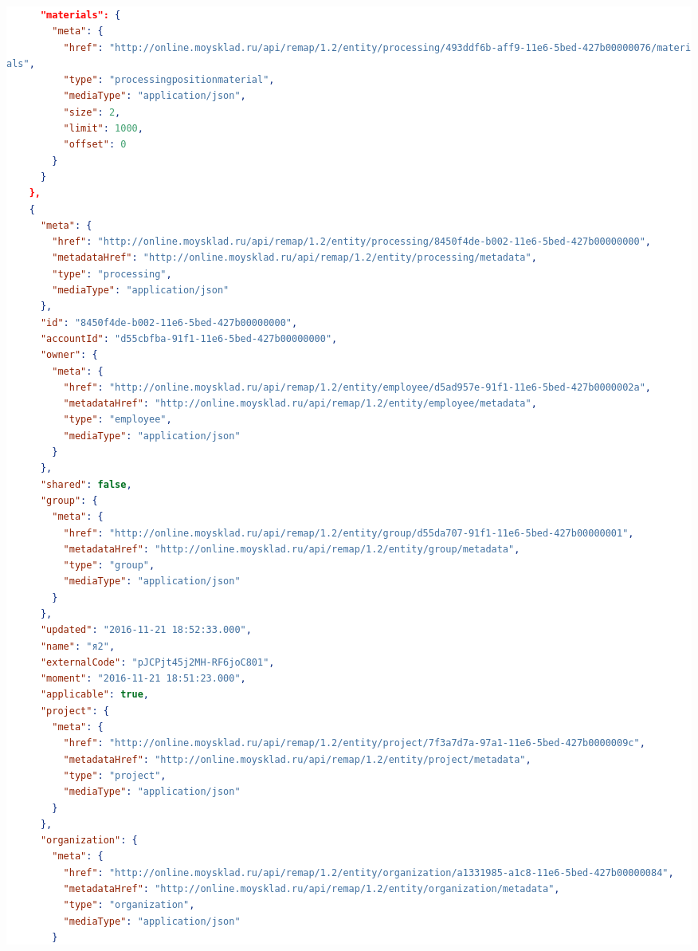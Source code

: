 ```json
      "materials": {
        "meta": {
          "href": "http://online.moysklad.ru/api/remap/1.2/entity/processing/493ddf6b-aff9-11e6-5bed-427b00000076/materials",
          "type": "processingpositionmaterial",
          "mediaType": "application/json",
          "size": 2,
          "limit": 1000,
          "offset": 0
        }
      }
    },
    {
      "meta": {
        "href": "http://online.moysklad.ru/api/remap/1.2/entity/processing/8450f4de-b002-11e6-5bed-427b00000000",
        "metadataHref": "http://online.moysklad.ru/api/remap/1.2/entity/processing/metadata",
        "type": "processing",
        "mediaType": "application/json"
      },
      "id": "8450f4de-b002-11e6-5bed-427b00000000",
      "accountId": "d55cbfba-91f1-11e6-5bed-427b00000000",
      "owner": {
        "meta": {
          "href": "http://online.moysklad.ru/api/remap/1.2/entity/employee/d5ad957e-91f1-11e6-5bed-427b0000002a",
          "metadataHref": "http://online.moysklad.ru/api/remap/1.2/entity/employee/metadata",
          "type": "employee",
          "mediaType": "application/json"
        }
      },
      "shared": false,
      "group": {
        "meta": {
          "href": "http://online.moysklad.ru/api/remap/1.2/entity/group/d55da707-91f1-11e6-5bed-427b00000001",
          "metadataHref": "http://online.moysklad.ru/api/remap/1.2/entity/group/metadata",
          "type": "group",
          "mediaType": "application/json"
        }
      },
      "updated": "2016-11-21 18:52:33.000",
      "name": "я2",
      "externalCode": "pJCPjt45j2MH-RF6joC801",
      "moment": "2016-11-21 18:51:23.000",
      "applicable": true,
      "project": {
        "meta": {
          "href": "http://online.moysklad.ru/api/remap/1.2/entity/project/7f3a7d7a-97a1-11e6-5bed-427b0000009c",
          "metadataHref": "http://online.moysklad.ru/api/remap/1.2/entity/project/metadata",
          "type": "project",
          "mediaType": "application/json"
        }
      },
      "organization": {
        "meta": {
          "href": "http://online.moysklad.ru/api/remap/1.2/entity/organization/a1331985-a1c8-11e6-5bed-427b00000084",
          "metadataHref": "http://online.moysklad.ru/api/remap/1.2/entity/organization/metadata",
          "type": "organization",
          "mediaType": "application/json"
        }
```